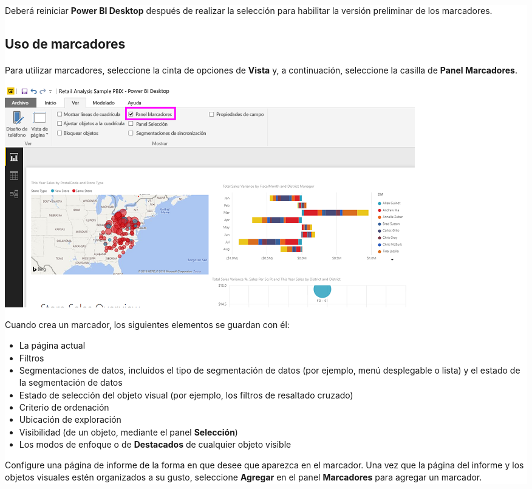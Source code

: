Deberá reiniciar **Power BI Desktop** después de realizar la selección para habilitar la versión preliminar de los marcadores.

## <a name="using-bookmarks"></a>Uso de marcadores
Para utilizar marcadores, seleccione la cinta de opciones de **Vista** y, a continuación, seleccione la casilla de **Panel Marcadores**. 

![Muestre el Panel Marcadores seleccionándolo en la cinta de opciones de Vista.](media/desktop-bookmarks/bookmarks_03.png)

Cuando crea un marcador, los siguientes elementos se guardan con él:

* La página actual
* Filtros
* Segmentaciones de datos, incluidos el tipo de segmentación de datos (por ejemplo, menú desplegable o lista) y el estado de la segmentación de datos
* Estado de selección del objeto visual (por ejemplo, los filtros de resaltado cruzado)
* Criterio de ordenación
* Ubicación de exploración
* Visibilidad (de un objeto, mediante el panel **Selección**)
* Los modos de enfoque o de **Destacados** de cualquier objeto visible

Configure una página de informe de la forma en que desee que aparezca en el marcador. Una vez que la página del informe y los objetos visuales estén organizados a su gusto, seleccione **Agregar** en el panel **Marcadores** para agregar un marcador. 
